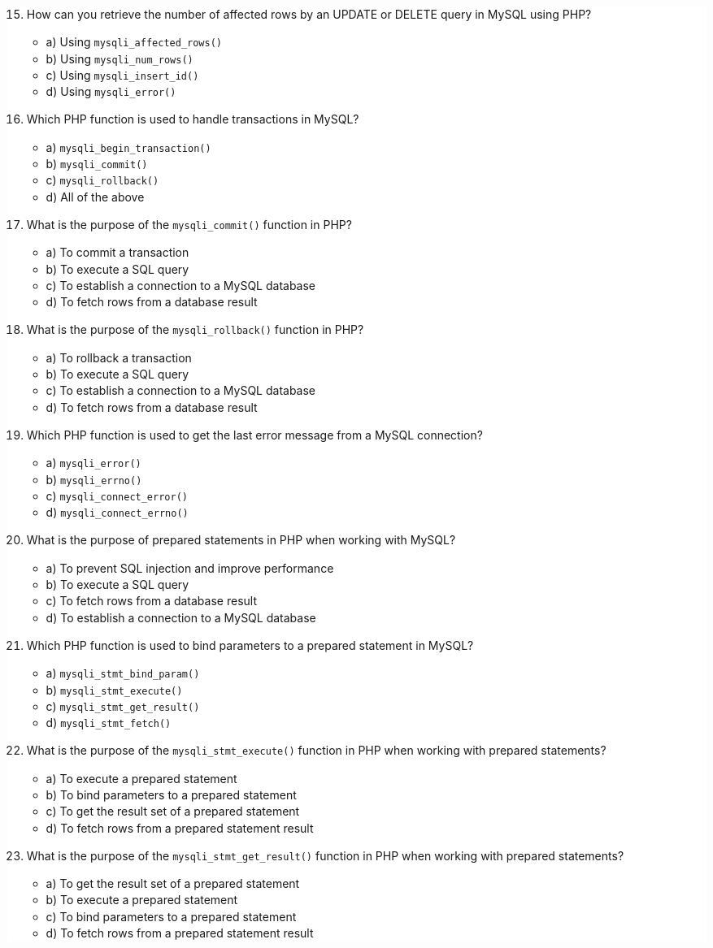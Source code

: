 15. How can you retrieve the number of affected rows by an UPDATE or DELETE query in MySQL using PHP?
    - a) Using `mysqli_affected_rows()`
    - b) Using `mysqli_num_rows()`
    - c) Using `mysqli_insert_id()`
    - d) Using `mysqli_error()`

16. Which PHP function is used to handle transactions in MySQL?
    - a) `mysqli_begin_transaction()`
    - b) `mysqli_commit()`
    - c) `mysqli_rollback()`
    - d) All of the above

17. What is the purpose of the `mysqli_commit()` function in PHP?
    - a) To commit a transaction
    - b) To execute a SQL query
    - c) To establish a connection to a MySQL database
    - d) To fetch rows from a database result

18. What is the purpose of the `mysqli_rollback()` function in PHP?
    - a) To rollback a transaction
    - b) To execute a SQL query
    - c) To establish a connection to a MySQL database
    - d) To fetch rows from a database result

19. Which PHP function is used to get the last error message from a MySQL connection?
    - a) `mysqli_error()`
    - b) `mysqli_errno()`
    - c) `mysqli_connect_error()`
    - d) `mysqli_connect_errno()`

20. What is the purpose of prepared statements in PHP when working with MySQL?
    - a) To prevent SQL injection and improve performance
    - b) To execute a SQL query
    - c) To fetch rows from a database result
    - d) To establish a connection to a MySQL database

21. Which PHP function is used to bind parameters to a prepared statement in MySQL?
    - a) `mysqli_stmt_bind_param()`
    - b) `mysqli_stmt_execute()`
    - c) `mysqli_stmt_get_result()`
    - d) `mysqli_stmt_fetch()`

22. What is the purpose of the `mysqli_stmt_execute()` function in PHP when working with prepared statements?
    - a) To execute a prepared statement
    - b) To bind parameters to a prepared statement
    - c) To get the result set of a prepared statement
    - d) To fetch rows from a prepared statement result

23. What is the purpose of the `mysqli_stmt_get_result()` function in PHP when working with prepared statements?
    - a) To get the result set of a prepared statement
    - b) To execute a prepared statement
    - c) To bind parameters to a prepared statement
    - d) To fetch rows from a prepared statement result
